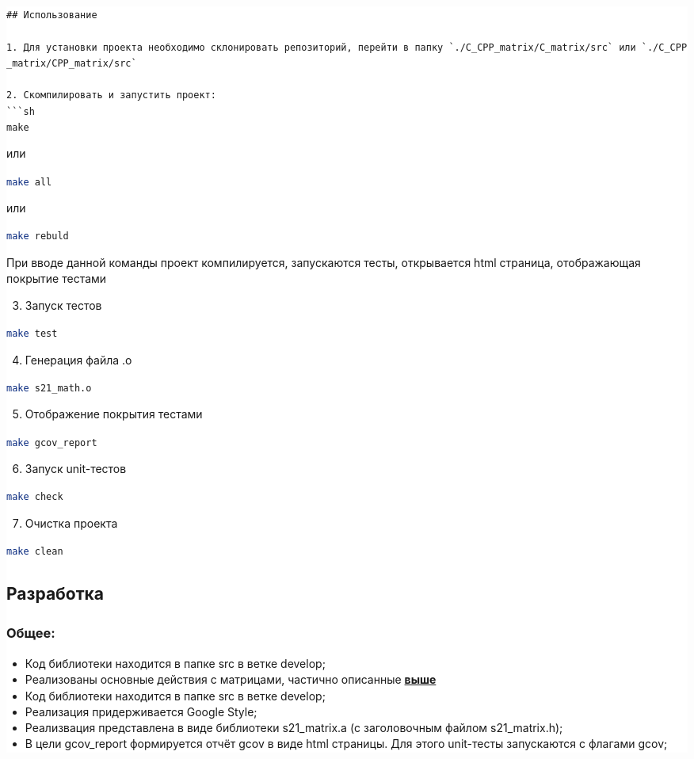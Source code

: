 ```
## Использование

1. Для установки проекта необходимо склонировать репозиторий, перейти в папку `./C_CPP_matrix/C_matrix/src` или `./C_CPP_matrix/CPP_matrix/src`

2. Скомпилировать и запустить проект: 
```sh
make
```
или 

```sh
make all
```
или
```sh
make rebuld
```
При вводе данной команды проект компилируется, запускаются тесты, открывается html страница, отображающая покрытие тестами

3. Запуск тестов
```sh
make test
``` 
4. Генерация файла .o
```sh
make s21_math.o
```
5. Отображение покрытия тестами
```sh
make gcov_report
```
6. Запуск unit-тестов
```sh
make check
```
7. Очистка проекта
```sh
make clean
```

## Разработка
### Общее: 
- Код библиотеки находится в папке src в ветке develop;
- Реализованы основные действия с матрицами, частично описанные [**выше**](#обзор-некоторых-функций-matrixh)
- Код библиотеки находится в папке src в ветке develop;
- Реализация придерживается Google Style;
- Реализвация представлена в виде библиотеки s21_matrix.a (с заголовочным файлом s21_matrix.h);
- В цели gcov_report формируется отчёт gcov в виде html страницы. Для этого unit-тесты запускаются с флагами gcov;
